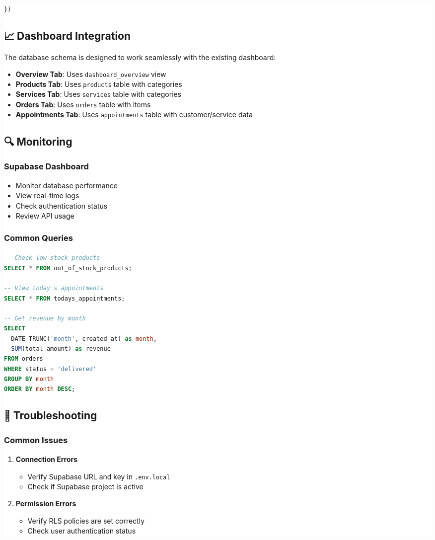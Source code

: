 ```typescript
})
```

## 📈 Dashboard Integration

The database schema is designed to work seamlessly with the existing dashboard:

- **Overview Tab**: Uses `dashboard_overview` view
- **Products Tab**: Uses `products` table with categories
- **Services Tab**: Uses `services` table with categories
- **Orders Tab**: Uses `orders` table with items
- **Appointments Tab**: Uses `appointments` table with customer/service data

## 🔍 Monitoring

### Supabase Dashboard
- Monitor database performance
- View real-time logs
- Check authentication status
- Review API usage

### Common Queries

```sql
-- Check low stock products
SELECT * FROM out_of_stock_products;

-- View today's appointments
SELECT * FROM todays_appointments;

-- Get revenue by month
SELECT 
  DATE_TRUNC('month', created_at) as month,
  SUM(total_amount) as revenue
FROM orders 
WHERE status = 'delivered'
GROUP BY month
ORDER BY month DESC;
```

## 🐛 Troubleshooting

### Common Issues

1. **Connection Errors**
   - Verify Supabase URL and key in `.env.local`
   - Check if Supabase project is active

2. **Permission Errors**
   - Verify RLS policies are set correctly
   - Check user authentication status
